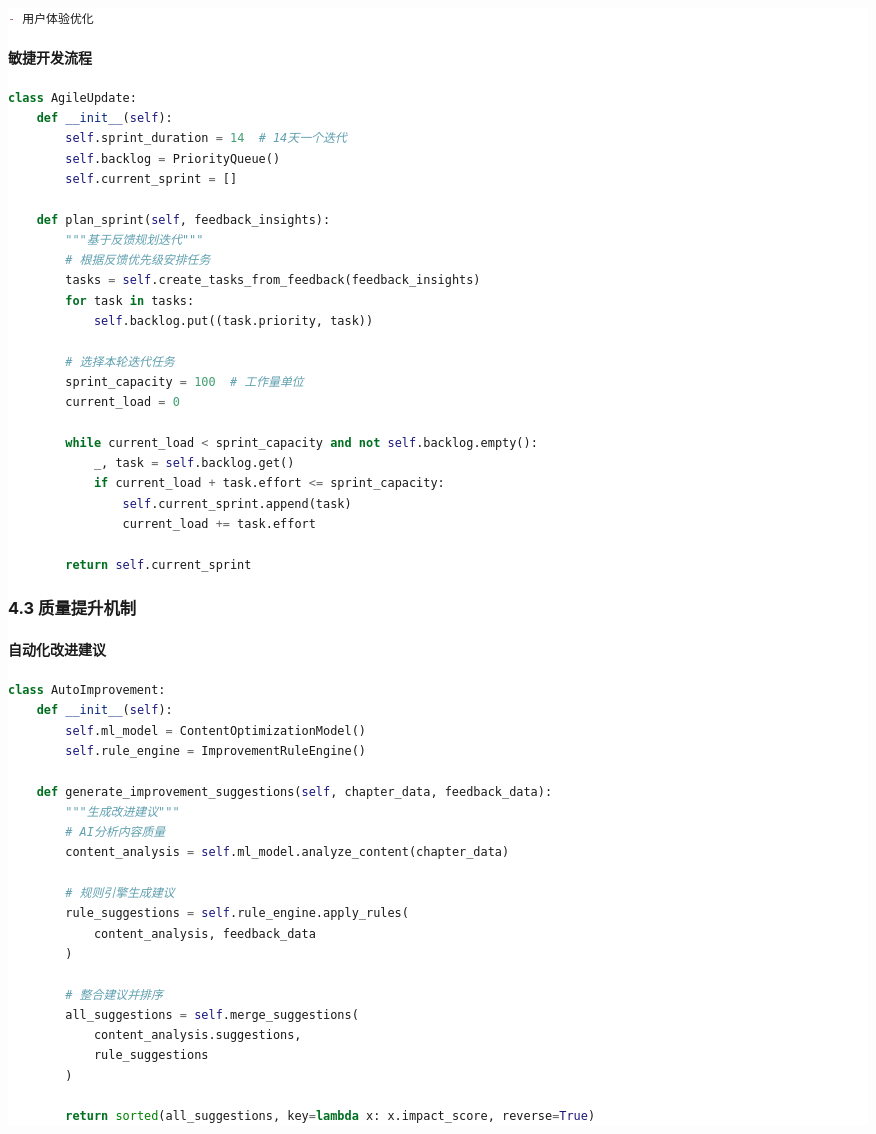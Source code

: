 ```markdown
- 用户体验优化
```

#### 敏捷开发流程
```python
class AgileUpdate:
    def __init__(self):
        self.sprint_duration = 14  # 14天一个迭代
        self.backlog = PriorityQueue()
        self.current_sprint = []
    
    def plan_sprint(self, feedback_insights):
        """基于反馈规划迭代"""
        # 根据反馈优先级安排任务
        tasks = self.create_tasks_from_feedback(feedback_insights)
        for task in tasks:
            self.backlog.put((task.priority, task))
        
        # 选择本轮迭代任务
        sprint_capacity = 100  # 工作量单位
        current_load = 0
        
        while current_load < sprint_capacity and not self.backlog.empty():
            _, task = self.backlog.get()
            if current_load + task.effort <= sprint_capacity:
                self.current_sprint.append(task)
                current_load += task.effort
        
        return self.current_sprint
```

### 4.3 质量提升机制

#### 自动化改进建议
```python
class AutoImprovement:
    def __init__(self):
        self.ml_model = ContentOptimizationModel()
        self.rule_engine = ImprovementRuleEngine()
    
    def generate_improvement_suggestions(self, chapter_data, feedback_data):
        """生成改进建议"""
        # AI分析内容质量
        content_analysis = self.ml_model.analyze_content(chapter_data)
        
        # 规则引擎生成建议
        rule_suggestions = self.rule_engine.apply_rules(
            content_analysis, feedback_data
        )
        
        # 整合建议并排序
        all_suggestions = self.merge_suggestions(
            content_analysis.suggestions, 
            rule_suggestions
        )
        
        return sorted(all_suggestions, key=lambda x: x.impact_score, reverse=True)
```
